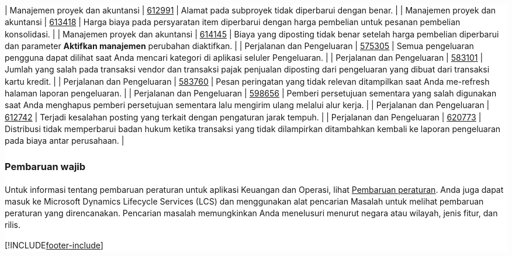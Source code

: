 | Manajemen proyek dan akuntansi | [612991](https://fix.lcs.dynamics.com/Issue/Details/?bugId=612991) | Alamat pada subproyek tidak diperbarui dengan benar. |
| Manajemen proyek dan akuntansi | [613418](https://fix.lcs.dynamics.com/Issue/Details/?bugId=613418) | Harga biaya pada persyaratan item diperbarui dengan harga pembelian untuk pesanan pembelian konsolidasi. |
| Manajemen proyek dan akuntansi | [614145](https://fix.lcs.dynamics.com/Issue/Details/?bugId=614145) | Biaya yang diposting tidak benar setelah harga pembelian diperbarui dan parameter **Aktifkan manajemen** perubahan diaktifkan. |
| Perjalanan dan Pengeluaran | [575305](https://fix.lcs.dynamics.com/Issue/Details/?bugId=575305) | Semua pengeluaran pengguna dapat dilihat saat Anda mencari kategori di aplikasi seluler Pengeluaran. |
| Perjalanan dan Pengeluaran | [583101](https://fix.lcs.dynamics.com/Issue/Details/?bugId=583101) | Jumlah yang salah pada transaksi vendor dan transaksi pajak penjualan diposting dari pengeluaran yang dibuat dari transaksi kartu kredit. |
| Perjalanan dan Pengeluaran | [583760](https://fix.lcs.dynamics.com/Issue/Details/?bugId=583760) | Pesan peringatan yang tidak relevan ditampilkan saat Anda me-refresh halaman laporan pengeluaran. |
| Perjalanan dan Pengeluaran | [598656](https://fix.lcs.dynamics.com/Issue/Details/?bugId=598656) | Pemberi persetujuan sementara yang salah digunakan saat Anda menghapus pemberi persetujuan sementara lalu mengirim ulang melalui alur kerja. |
| Perjalanan dan Pengeluaran | [612742](https://fix.lcs.dynamics.com/Issue/Details/?bugId=612742) | Terjadi kesalahan posting yang terkait dengan pengaturan jarak tempuh. |
| Perjalanan dan Pengeluaran | [620773](https://fix.lcs.dynamics.com/Issue/Details/?bugId=620773) | Distribusi tidak memperbarui badan hukum ketika transaksi yang tidak dilampirkan ditambahkan kembali ke laporan pengeluaran pada biaya antar perusahaan. |

### <a name="regulatory-updates"></a>Pembaruan wajib

Untuk informasi tentang pembaruan peraturan untuk aplikasi Keuangan dan Operasi, lihat [Pembaruan peraturan](/dynamics365/finance/localizations/regulatory-updates). Anda juga dapat masuk ke Microsoft Dynamics Lifecycle Services (LCS) dan menggunakan alat pencarian Masalah untuk melihat pembaruan peraturan yang direncanakan. Pencarian masalah memungkinkan Anda menelusuri menurut negara atau wilayah, jenis fitur, dan rilis.

[!INCLUDE[footer-include](../../includes/footer-banner.md)]
